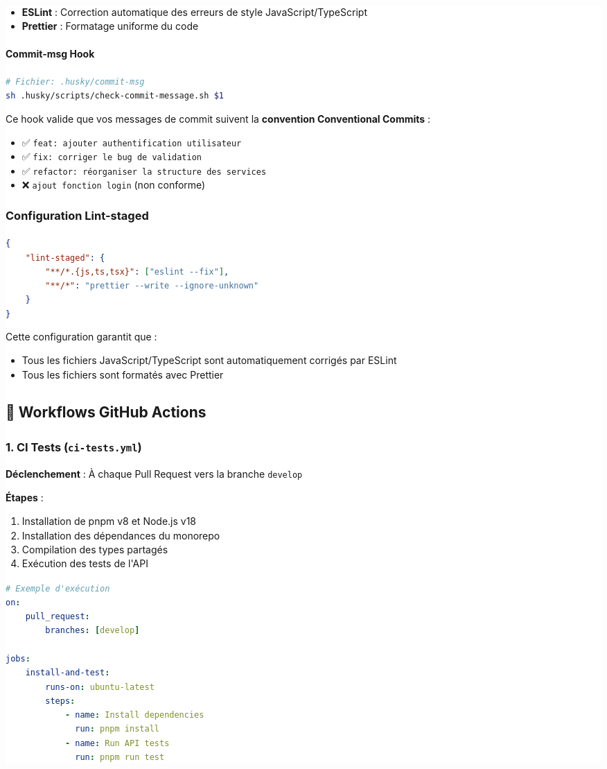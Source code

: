 - **ESLint** : Correction automatique des erreurs de style JavaScript/TypeScript
- **Prettier** : Formatage uniforme du code

#### Commit-msg Hook

```bash
# Fichier: .husky/commit-msg
sh .husky/scripts/check-commit-message.sh $1
```

Ce hook valide que vos messages de commit suivent la **convention Conventional Commits** :

- ✅ `feat: ajouter authentification utilisateur`
- ✅ `fix: corriger le bug de validation`
- ✅ `refactor: réorganiser la structure des services`
- ❌ `ajout fonction login` (non conforme)

### Configuration Lint-staged

```json
{
    "lint-staged": {
        "**/*.{js,ts,tsx}": ["eslint --fix"],
        "**/*": "prettier --write --ignore-unknown"
    }
}
```

Cette configuration garantit que :

- Tous les fichiers JavaScript/TypeScript sont automatiquement corrigés par ESLint
- Tous les fichiers sont formatés avec Prettier

## 🚀 Workflows GitHub Actions

### 1. CI Tests (`ci-tests.yml`)

**Déclenchement** : À chaque Pull Request vers la branche `develop`

**Étapes** :

1. Installation de pnpm v8 et Node.js v18
2. Installation des dépendances du monorepo
3. Compilation des types partagés
4. Exécution des tests de l'API

```yaml
# Exemple d'exécution
on:
    pull_request:
        branches: [develop]

jobs:
    install-and-test:
        runs-on: ubuntu-latest
        steps:
            - name: Install dependencies
              run: pnpm install
            - name: Run API tests
              run: pnpm run test
```

